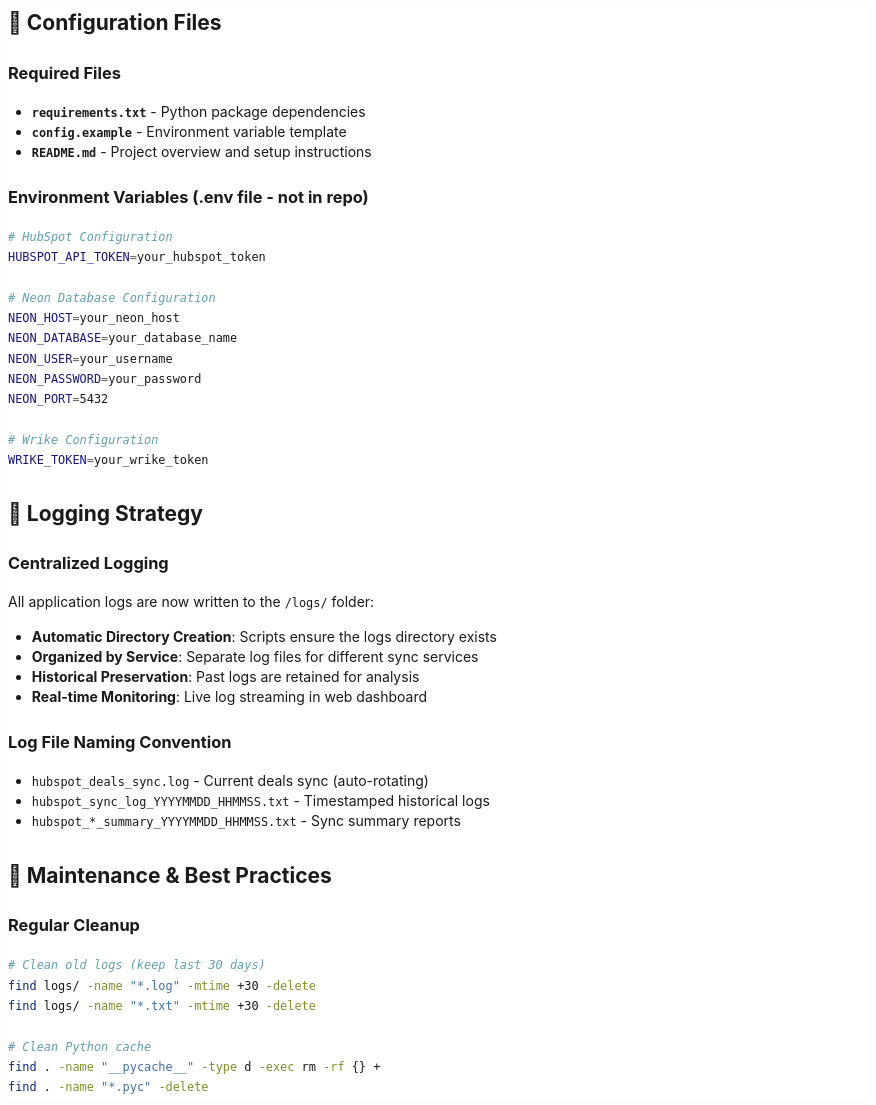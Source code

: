## 📝 Configuration Files

### Required Files
- **`requirements.txt`** - Python package dependencies
- **`config.example`** - Environment variable template
- **`README.md`** - Project overview and setup instructions

### Environment Variables (.env file - not in repo)
```bash
# HubSpot Configuration
HUBSPOT_API_TOKEN=your_hubspot_token

# Neon Database Configuration
NEON_HOST=your_neon_host
NEON_DATABASE=your_database_name
NEON_USER=your_username
NEON_PASSWORD=your_password
NEON_PORT=5432

# Wrike Configuration
WRIKE_TOKEN=your_wrike_token
```

## 🔄 Logging Strategy

### Centralized Logging
All application logs are now written to the `/logs/` folder:

- **Automatic Directory Creation**: Scripts ensure the logs directory exists
- **Organized by Service**: Separate log files for different sync services
- **Historical Preservation**: Past logs are retained for analysis
- **Real-time Monitoring**: Live log streaming in web dashboard

### Log File Naming Convention
- `hubspot_deals_sync.log` - Current deals sync (auto-rotating)
- `hubspot_sync_log_YYYYMMDD_HHMMSS.txt` - Timestamped historical logs
- `hubspot_*_summary_YYYYMMDD_HHMMSS.txt` - Sync summary reports

## 🧹 Maintenance & Best Practices

### Regular Cleanup
```bash
# Clean old logs (keep last 30 days)
find logs/ -name "*.log" -mtime +30 -delete
find logs/ -name "*.txt" -mtime +30 -delete

# Clean Python cache
find . -name "__pycache__" -type d -exec rm -rf {} +
find . -name "*.pyc" -delete
```
